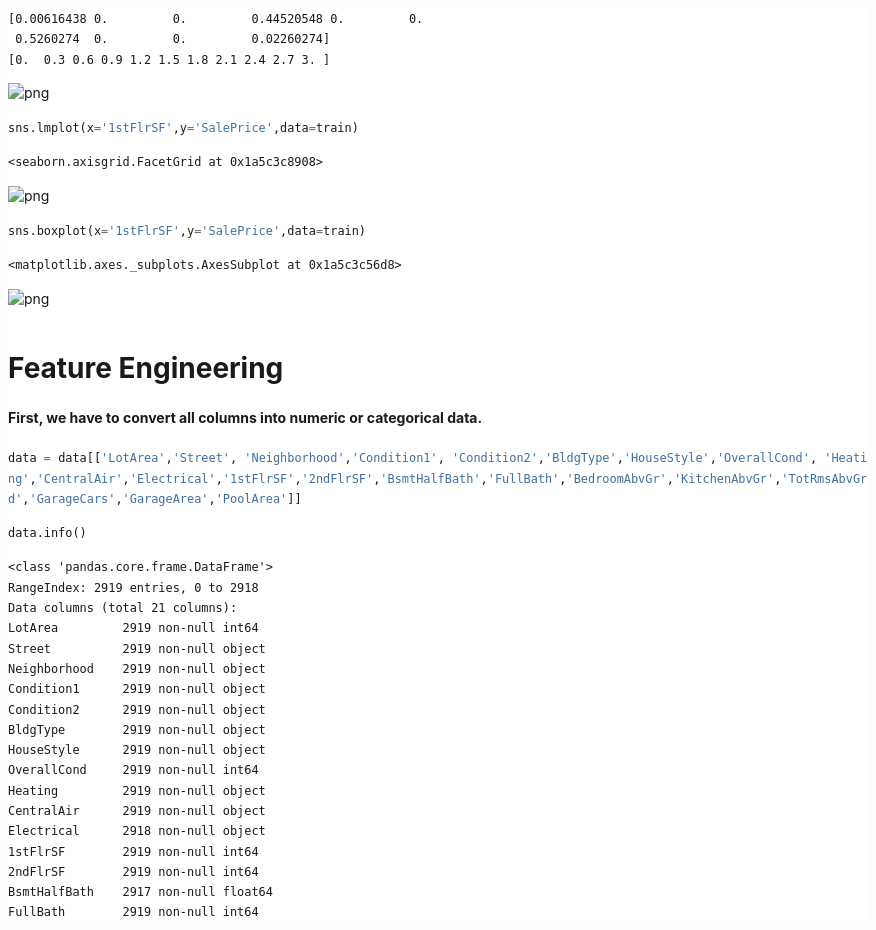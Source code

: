     [0.00616438 0.         0.         0.44520548 0.         0.
     0.5260274  0.         0.         0.02260274]
    [0.  0.3 0.6 0.9 1.2 1.5 1.8 2.1 2.4 2.7 3. ]



![png](output_25_1.png)



```python
sns.lmplot(x='1stFlrSF',y='SalePrice',data=train)
```




    <seaborn.axisgrid.FacetGrid at 0x1a5c3c8908>




![png](output_26_1.png)



```python
sns.boxplot(x='1stFlrSF',y='SalePrice',data=train)
```




    <matplotlib.axes._subplots.AxesSubplot at 0x1a5c3c56d8>




![png](output_27_1.png)


# Feature Engineering

#### First, we have to convert all columns into numeric or categorical data.


```python
data = data[['LotArea','Street', 'Neighborhood','Condition1', 'Condition2','BldgType','HouseStyle','OverallCond', 'Heating','CentralAir','Electrical','1stFlrSF','2ndFlrSF','BsmtHalfBath','FullBath','BedroomAbvGr','KitchenAbvGr','TotRmsAbvGrd','GarageCars','GarageArea','PoolArea']]
```


```python
data.info()
```

    <class 'pandas.core.frame.DataFrame'>
    RangeIndex: 2919 entries, 0 to 2918
    Data columns (total 21 columns):
    LotArea         2919 non-null int64
    Street          2919 non-null object
    Neighborhood    2919 non-null object
    Condition1      2919 non-null object
    Condition2      2919 non-null object
    BldgType        2919 non-null object
    HouseStyle      2919 non-null object
    OverallCond     2919 non-null int64
    Heating         2919 non-null object
    CentralAir      2919 non-null object
    Electrical      2918 non-null object
    1stFlrSF        2919 non-null int64
    2ndFlrSF        2919 non-null int64
    BsmtHalfBath    2917 non-null float64
    FullBath        2919 non-null int64